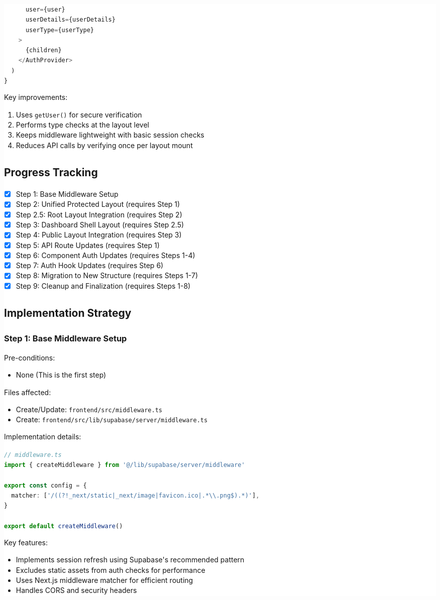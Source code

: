```typescript
      user={user}
      userDetails={userDetails}
      userType={userType}
    >
      {children}
    </AuthProvider>
  )
}
```

Key improvements:
1. Uses `getUser()` for secure verification
2. Performs type checks at the layout level
3. Keeps middleware lightweight with basic session checks
4. Reduces API calls by verifying once per layout mount

## Progress Tracking
- [x] Step 1: Base Middleware Setup
- [x] Step 2: Unified Protected Layout (requires Step 1)
- [x] Step 2.5: Root Layout Integration (requires Step 2)
- [x] Step 3: Dashboard Shell Layout (requires Step 2.5)
- [x] Step 4: Public Layout Integration (requires Step 3)
- [x] Step 5: API Route Updates (requires Step 1)
- [x] Step 6: Component Auth Updates (requires Steps 1-4)
- [x] Step 7: Auth Hook Updates (requires Step 6)
- [x] Step 8: Migration to New Structure (requires Steps 1-7)
- [x] Step 9: Cleanup and Finalization (requires Steps 1-8)

## Implementation Strategy

### Step 1: Base Middleware Setup
Pre-conditions:
- None (This is the first step)

Files affected:
- Create/Update: `frontend/src/middleware.ts`
- Create: `frontend/src/lib/supabase/server/middleware.ts`

Implementation details:
```typescript
// middleware.ts
import { createMiddleware } from '@/lib/supabase/server/middleware'

export const config = {
  matcher: ['/((?!_next/static|_next/image|favicon.ico|.*\\.png$).*)'],
}

export default createMiddleware()
```

Key features:
- Implements session refresh using Supabase's recommended pattern
- Excludes static assets from auth checks for performance
- Uses Next.js middleware matcher for efficient routing
- Handles CORS and security headers
